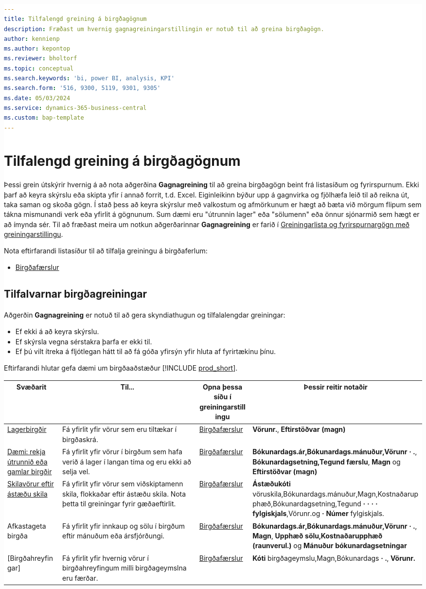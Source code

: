 ```yaml
---
title: Tilfalengd greining á birgðagögnum
description: Fræðast um hvernig gagnagreiningarstillingin er notuð til að greina birgðagögn.
author: kennienp
ms.author: kepontop
ms.reviewer: bholtorf
ms.topic: conceptual
ms.search.keywords: 'bi, power BI, analysis, KPI'
ms.search.form: '516, 9300, 5119, 9301, 9305'
ms.date: 05/03/2024
ms.service: dynamics-365-business-central
ms.custom: bap-template
---
```


# <a name="ad-hoc-analysis-of-inventory-data"></a>Tilfalengd greining á birgðagögnum

Þessi grein útskýrir hvernig á að nota aðgerðina **Gagnagreining** til að greina birgðagögn beint frá listasíðum og fyrirspurnum. Ekki þarf að keyra skýrslu eða skipta yfir í annað forrit, t.d. Excel. Eiginleikinn býður upp á gagnvirka og fjölhæfa leið til að reikna út, taka saman og skoða gögn. Í stað þess að keyra skýrslur með valkostum og afmörkunum er hægt að bæta við mörgum flipum sem tákna mismunandi verk eða yfirlit á gögnunum. Sum dæmi eru "útrunnin lager" eða "sölumenn" eða önnur sjónarmið sem hægt er að ímynda sér. Til að fræðast meira um notkun aðgerðarinnar **Gagnagreining** er farið í [Greiningarlista og fyrirspurnargögn með greiningarstillingu](analysis-mode.md).

Nota eftirfarandi listasíður til að tilfalja greiningu á birgðaferlum:

- [Birgðafærslur](https://businesscentral.dynamics.com/?page=38)

## <a name="inventory-ad-hoc-analysis-scenarios"></a>Tilfalvarnar birgðagreiningar

Aðgerðin **Gagnagreining** er notuð til að gera skyndiathugun og tilfalalengdar greiningar:

- Ef ekki á að keyra skýrslu.
- Ef skýrsla vegna sérstakra þarfa er ekki til.
- Ef þú vilt ítreka á fljótlegan hátt til að fá góða yfirsýn yfir hluta af fyrirtækinu þínu.

Eftirfarandi hlutar gefa dæmi um birgðaaðstæður [!INCLUDE [prod_short](includes/prod_short.md)].

| Svæðarit | Til... | Opna þessa síðu í greiningarstillingu | Þessir reitir notaðir |
| ---- | ----- | ------------------------------- |------------------- |
| [Lagerbirgðir](#example-inventory-on-hand) | Fá yfirlit yfir vörur sem eru tiltækar í birgðaskrá. | [Birgðafærslur](https://businesscentral.dynamics.com/?page=38) | **Vörunr.**, **Eftirstöðvar (magn)** |
|[Dæmi: rekja útrunnið eða gamlar birgðir](#example-track-expiring-or-old-stock) | Fá yfirlit yfir vörur í birgðum sem hafa verið á lager í langan tíma og eru ekki að selja vel. | [Birgðafærslur](https://businesscentral.dynamics.com/?page=38) | **Bókunardags.ár,Bókunardags.mánuður,Vörunr** **·** **.**, **Bókunardagsetning,Tegund** **færslu**, **Magn** og **Eftirstöðvar (magn)** |
| [Skilavörur eftir ástæðu skila](#example-returned-items-by-return-reason) | Fá yfirlit yfir vörur sem viðskiptamenn skila, flokkaðar eftir ástæðu skila. Nota þetta til greiningar fyrir gæðaeftirlit. | [Birgðafærslur](https://businesscentral.dynamics.com/?page=38) | **Ástæðukóti** vöruskila,Bókunardags.mánuður,Magn,Kostnaðarupphæð,Bókunardagsetning,Tegund **·** **·**  **·** **·** **fylgiskjals**,Vörunr.og **·**  **Númer**  fylgiskjals. |
| Afkastageta birgða | Fá yfirlit yfir innkaup og sölu í birgðum eftir mánuðum eða ársfjórðungi. | [Birgðafærslur](https://businesscentral.dynamics.com/?page=38) | **Bókunardags.ár,Bókunardags.mánuður,Vörunr** **·** **.**, **Magn**, **Upphæð sölu,Kostnaðarupphæð** **(raunverul.)** og **Mánuður bókunardagsetningar** |
| [Birgðahreyfingar] | Fá yfirlit yfir hvernig vörur í birgðahreyfingum milli birgðageymslna eru færðar. | [Birgðafærslur](https://businesscentral.dynamics.com/?page=38) | **Kóti** birgðageymslu,Magn,Bókunardags **·** **.**, **Vörunr.** |
